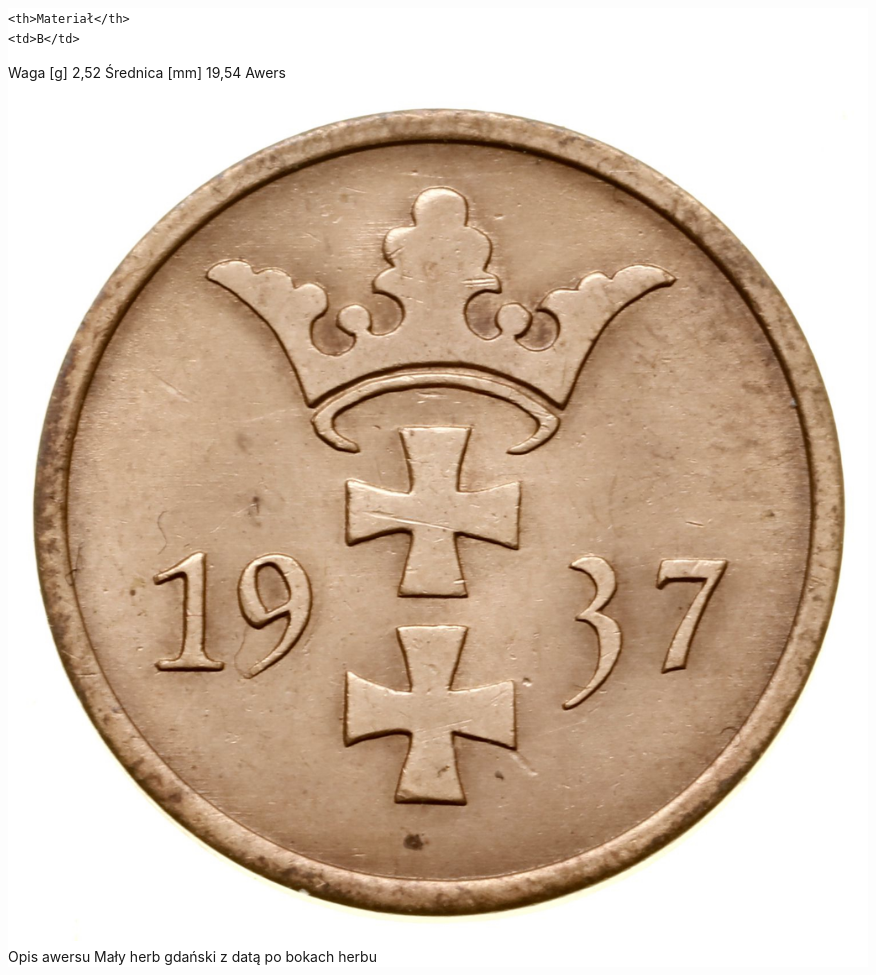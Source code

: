     <th>Materiał</th>
    <td>B</td>
  </tr>
  <tr>
    <th>Waga [g]</th>
    <td>2,52</td>
  </tr>
  <tr>
    <th>Średnica [mm]</th>
    <td>19,54</td>
  </tr>
  <tr>
    <th>Awers</th>
    <td><img src="images/1046 - 1937 - 2 fenigi - Wolne Miasto Gdansk - awers.jpg"/></td>
  </tr>
  <tr>
    <th>Opis awersu</th>
    <td>Mały herb gdański z datą po bokach herbu</td>
  </tr>
  <tr>